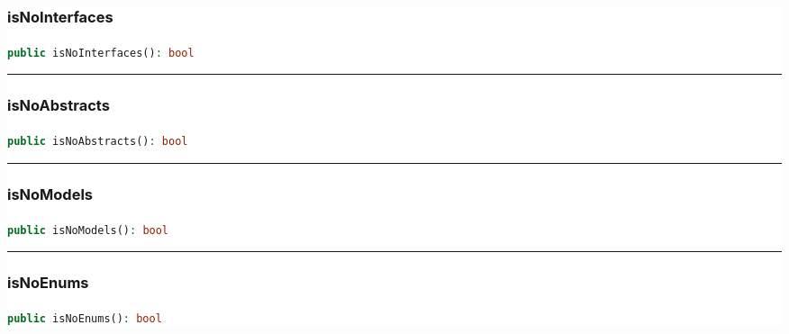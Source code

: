 ### isNoInterfaces



```php
public isNoInterfaces(): bool
```












***

### isNoAbstracts



```php
public isNoAbstracts(): bool
```












***

### isNoModels



```php
public isNoModels(): bool
```












***

### isNoEnums



```php
public isNoEnums(): bool
```



